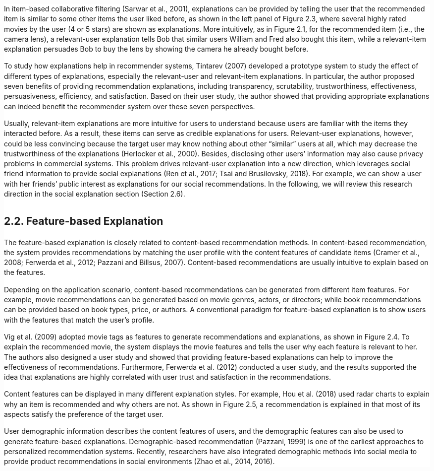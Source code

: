 In item-based collaborative filtering (Sarwar et al., 2001), explanations can be provided by telling the user that the recommended item is similar to some other items the user liked before, as shown in the left panel of Figure 2.3, where several highly rated movies by the user (4 or 5 stars) are shown as explanations. More intuitively, as in Figure 2.1, for the recommended item (i.e., the camera lens), a relevant-user explanation tells Bob that similar users William and Fred also bought this item, while a relevant-item explanation persuades Bob to buy the lens by showing the camera he already bought before.

To study how explanations help in recommender systems, Tintarev (2007) developed a prototype system to study the effect of different types of explanations, especially the relevant-user and relevant-item explanations. In particular, the author proposed seven benefits of providing recommendation explanations, including transparency, scrutability, trustworthiness, effectiveness, persuasiveness, efficiency, and satisfaction. Based on their user study, the author showed that providing appropriate explanations can indeed benefit the recommender system over these seven perspectives.

Usually, relevant-item explanations are more intuitive for users to understand because users are familiar with the items they interacted before. As a result, these items can serve as credible explanations for users. Relevant-user explanations, however, could be less convincing because the target user may know nothing about other “similar” users at all, which may decrease the trustworthiness of the explanations (Herlocker et al., 2000). Besides, disclosing other users’ information may also cause privacy problems in commercial systems. This problem drives relevant-user explanation into a new direction, which leverages social friend information to provide social explanations (Ren et al., 2017; Tsai and Brusilovsky, 2018). For example, we can show a user with her friends’ public interest as explanations for our social recommendations. In the following, we will review this research direction in the social explanation section (Section 2.6).

## 2.2. Feature-based Explanation

The feature-based explanation is closely related to content-based recommendation methods. In content-based recommendation, the system provides recommendations by matching the user profile with the content features of candidate items (Cramer et al., 2008; Ferwerda et al., 2012; Pazzani and Billsus, 2007). Content-based recommendations are usually intuitive to explain based on the features.

Depending on the application scenario, content-based recommendations can be generated from different item features. For example, movie recommendations can be generated based on movie genres, actors, or directors; while book recommendations can be provided based on book types, price, or authors. A conventional paradigm for feature-based explanation is to show users with the features that match the user’s profile.

Vig et al. (2009) adopted movie tags as features to generate recommendations and explanations, as shown in Figure 2.4. To explain the recommended movie, the system displays the movie features and tells the user why each feature is relevant to her. The authors also designed a user study and showed that providing feature-based explanations can help to improve the effectiveness of recommendations. Furthermore, Ferwerda et al. (2012) conducted a user study, and the results supported the idea that explanations are highly correlated with user trust and satisfaction in the recommendations.

Content features can be displayed in many different explanation styles. For example, Hou et al. (2018) used radar charts to explain why an item is recommended and why others are not. As shown in Figure 2.5, a recommendation is explained in that most of its aspects satisfy the preference of the target user.

User demographic information describes the content features of users, and the demographic features can also be used to generate feature-based explanations. Demographic-based recommendation (Pazzani, 1999) is one of the earliest approaches to personalized recommendation systems. Recently, researchers have also integrated demographic methods into social media to provide product recommendations in social environments (Zhao et al., 2014, 2016).

